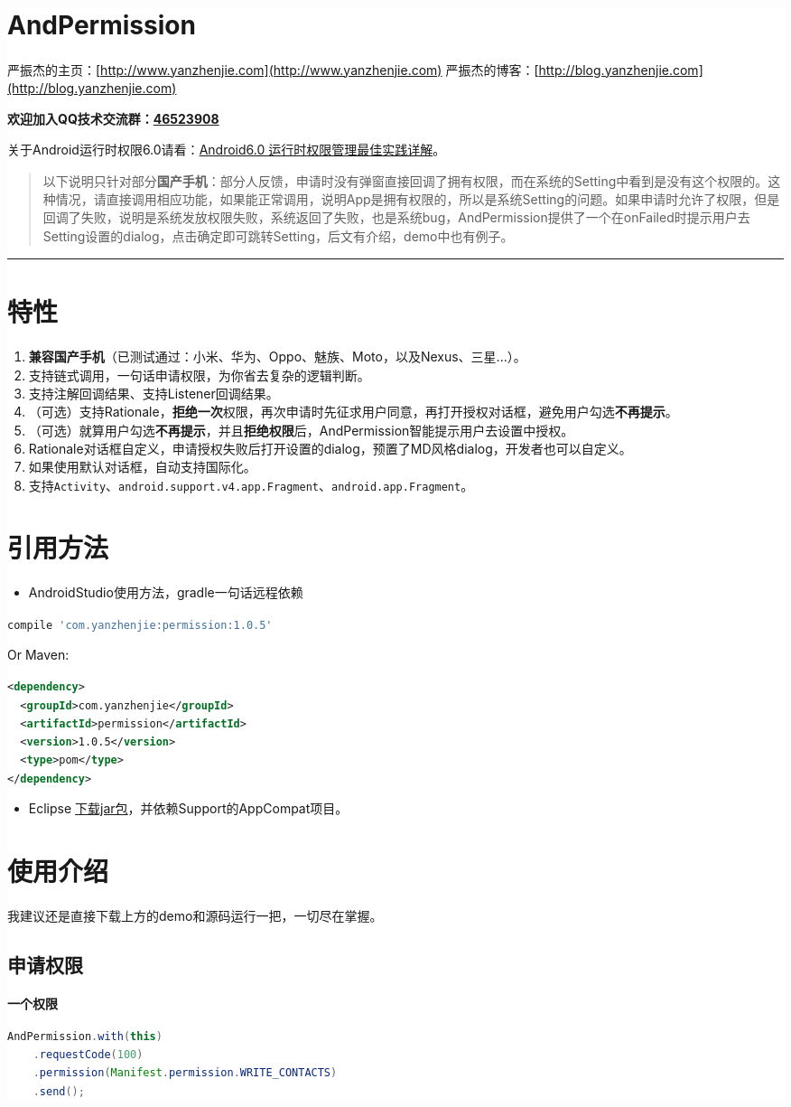 ﻿# AndPermission

严振杰的主页：[http://www.yanzhenjie.com](http://www.yanzhenjie.com)
严振杰的博客：[http://blog.yanzhenjie.com](http://blog.yanzhenjie.com)

**欢迎加入QQ技术交流群：[46523908](http://jq.qq.com/?_wv=1027&k=40hvC7E)**

关于Android运行时权限6.0请看：[Android6.0 运行时权限管理最佳实践详解](http://blog.csdn.net/yanzhenjie1003/article/details/52503533)。

> 以下说明只针对部分**国产手机**：部分人反馈，申请时没有弹窗直接回调了拥有权限，而在系统的Setting中看到是没有这个权限的。这种情况，请直接调用相应功能，如果能正常调用，说明App是拥有权限的，所以是系统Setting的问题。如果申请时允许了权限，但是回调了失败，说明是系统发放权限失败，系统返回了失败，也是系统bug，AndPermission提供了一个在onFailed时提示用户去Setting设置的dialog，点击确定即可跳转Setting，后文有介绍，demo中也有例子。

----
# 特性
1. **兼容国产手机**（已测试通过：小米、华为、Oppo、魅族、Moto，以及Nexus、三星...）。
2. 支持链式调用，一句话申请权限，为你省去复杂的逻辑判断。
3. 支持注解回调结果、支持Listener回调结果。
4. （可选）支持Rationale，**拒绝一次**权限，再次申请时先征求用户同意，再打开授权对话框，避免用户勾选**不再提示**。
5. （可选）就算用户勾选**不再提示**，并且**拒绝权限**后，AndPermission智能提示用户去设置中授权。
6. Rationale对话框自定义，申请授权失败后打开设置的dialog，预置了MD风格dialog，开发者也可以自定义。
7. 如果使用默认对话框，自动支持国际化。
8. 支持`Activity`、`android.support.v4.app.Fragment`、`android.app.Fragment`。

# 引用方法
* AndroidStudio使用方法，gradle一句话远程依赖
```groovy
compile 'com.yanzhenjie:permission:1.0.5'
```
Or Maven:
```xml
<dependency>
  <groupId>com.yanzhenjie</groupId>
  <artifactId>permission</artifactId>
  <version>1.0.5</version>
  <type>pom</type>
</dependency>
```

* Eclipse [下载jar包](https://github.com/yanzhenjie/AndPermission/blob/master/jar/andpermission.jar?raw=true)，并依赖Support的AppCompat项目。

# 使用介绍
我建议还是直接下载上方的demo和源码运行一把，一切尽在掌握。

## 申请权限
**一个权限**
```java
AndPermission.with(this)
    .requestCode(100)
    .permission(Manifest.permission.WRITE_CONTACTS)
    .send();
```
